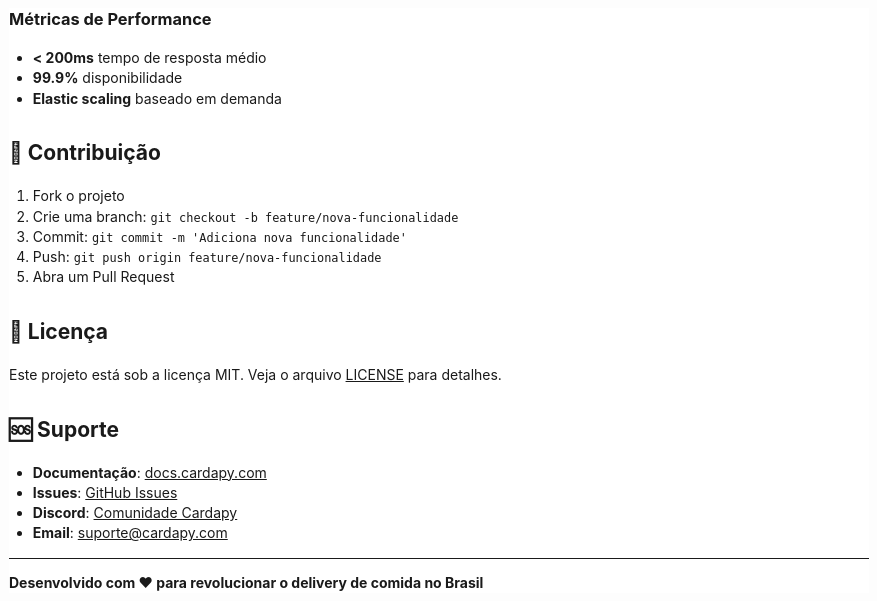 ### **Métricas de Performance**
- **< 200ms** tempo de resposta médio
- **99.9%** disponibilidade
- **Elastic scaling** baseado em demanda

## 🤝 **Contribuição**

1. Fork o projeto
2. Crie uma branch: `git checkout -b feature/nova-funcionalidade`
3. Commit: `git commit -m 'Adiciona nova funcionalidade'`
4. Push: `git push origin feature/nova-funcionalidade`
5. Abra um Pull Request

## 📄 **Licença**

Este projeto está sob a licença MIT. Veja o arquivo [LICENSE](LICENSE) para detalhes.

## 🆘 **Suporte**

- **Documentação**: [docs.cardapy.com](https://docs.cardapy.com)
- **Issues**: [GitHub Issues](https://github.com/seu-usuario/cardapy/issues)
- **Discord**: [Comunidade Cardapy](https://discord.gg/cardapy)
- **Email**: suporte@cardapy.com

---

**Desenvolvido com ❤️ para revolucionar o delivery de comida no Brasil** 